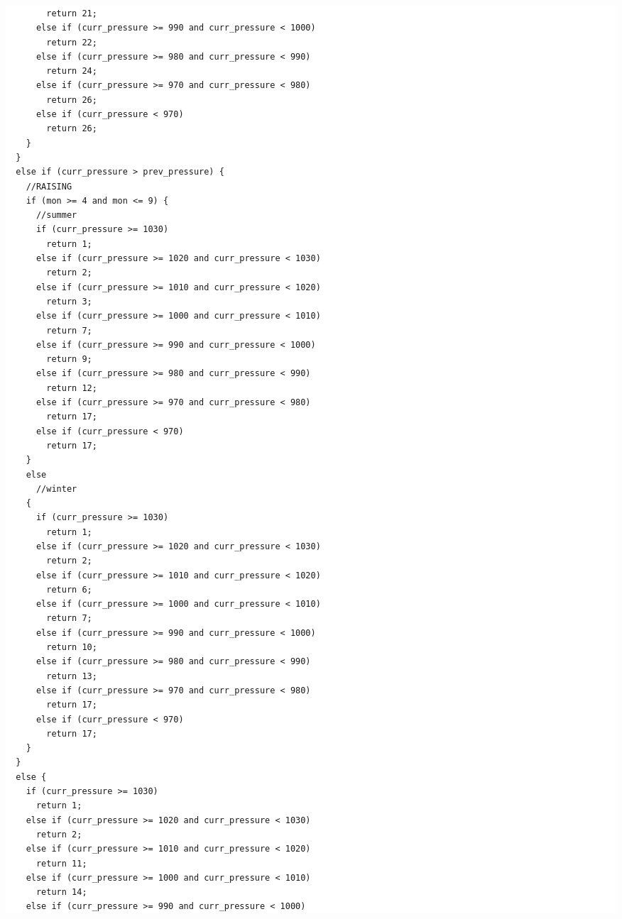 ```arduino
        return 21;
      else if (curr_pressure >= 990 and curr_pressure < 1000)
        return 22;
      else if (curr_pressure >= 980 and curr_pressure < 990)
        return 24;
      else if (curr_pressure >= 970 and curr_pressure < 980)
        return 26;
      else if (curr_pressure < 970)
        return 26;
    }
  }
  else if (curr_pressure > prev_pressure) {
    //RAISING
    if (mon >= 4 and mon <= 9) {
      //summer
      if (curr_pressure >= 1030)
        return 1;
      else if (curr_pressure >= 1020 and curr_pressure < 1030)
        return 2;
      else if (curr_pressure >= 1010 and curr_pressure < 1020)
        return 3;
      else if (curr_pressure >= 1000 and curr_pressure < 1010)
        return 7;
      else if (curr_pressure >= 990 and curr_pressure < 1000)
        return 9;
      else if (curr_pressure >= 980 and curr_pressure < 990)
        return 12;
      else if (curr_pressure >= 970 and curr_pressure < 980)
        return 17;
      else if (curr_pressure < 970)
        return 17;
    }
    else
      //winter
    {
      if (curr_pressure >= 1030)
        return 1;
      else if (curr_pressure >= 1020 and curr_pressure < 1030)
        return 2;
      else if (curr_pressure >= 1010 and curr_pressure < 1020)
        return 6;
      else if (curr_pressure >= 1000 and curr_pressure < 1010)
        return 7;
      else if (curr_pressure >= 990 and curr_pressure < 1000)
        return 10;
      else if (curr_pressure >= 980 and curr_pressure < 990)
        return 13;
      else if (curr_pressure >= 970 and curr_pressure < 980)
        return 17;
      else if (curr_pressure < 970)
        return 17;
    }
  }
  else {
    if (curr_pressure >= 1030)
      return 1;
    else if (curr_pressure >= 1020 and curr_pressure < 1030)
      return 2;
    else if (curr_pressure >= 1010 and curr_pressure < 1020)
      return 11;
    else if (curr_pressure >= 1000 and curr_pressure < 1010)
      return 14;
    else if (curr_pressure >= 990 and curr_pressure < 1000)
```